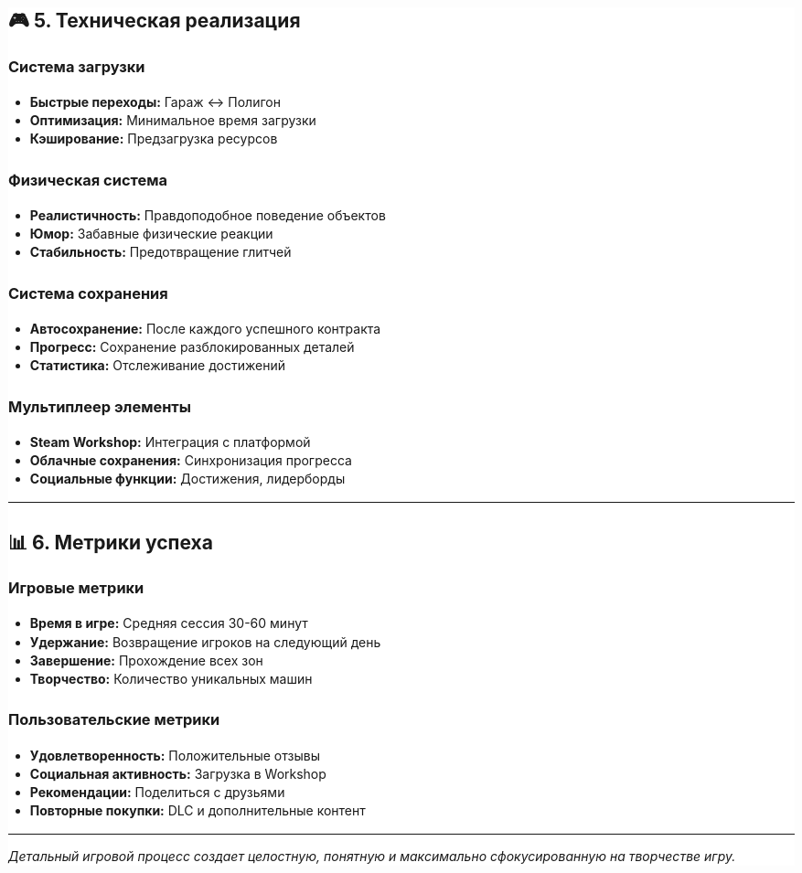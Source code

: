 
## 🎮 5. Техническая реализация

### Система загрузки
- **Быстрые переходы:** Гараж ↔ Полигон
- **Оптимизация:** Минимальное время загрузки
- **Кэширование:** Предзагрузка ресурсов

### Физическая система
- **Реалистичность:** Правдоподобное поведение объектов
- **Юмор:** Забавные физические реакции
- **Стабильность:** Предотвращение глитчей

### Система сохранения
- **Автосохранение:** После каждого успешного контракта
- **Прогресс:** Сохранение разблокированных деталей
- **Статистика:** Отслеживание достижений

### Мультиплеер элементы
- **Steam Workshop:** Интеграция с платформой
- **Облачные сохранения:** Синхронизация прогресса
- **Социальные функции:** Достижения, лидерборды

---

## 📊 6. Метрики успеха

### Игровые метрики
- **Время в игре:** Средняя сессия 30-60 минут
- **Удержание:** Возвращение игроков на следующий день
- **Завершение:** Прохождение всех зон
- **Творчество:** Количество уникальных машин

### Пользовательские метрики
- **Удовлетворенность:** Положительные отзывы
- **Социальная активность:** Загрузка в Workshop
- **Рекомендации:** Поделиться с друзьями
- **Повторные покупки:** DLC и дополнительные контент

---

*Детальный игровой процесс создает целостную, понятную и максимально сфокусированную на творчестве игру.*
